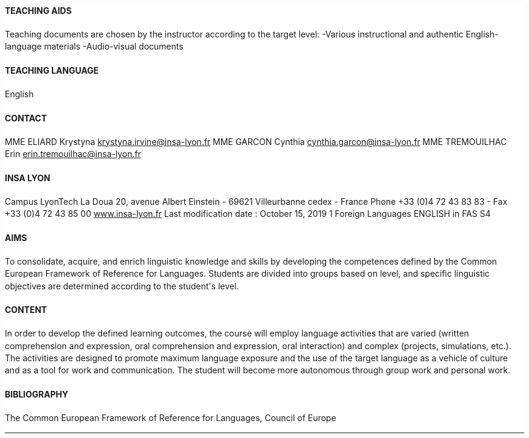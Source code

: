 #### TEACHING AIDS

Teaching documents are chosen
by the instructor according to the
target level:
-Various instructional and authentic
English-language materials
-Audio-visual documents

#### TEACHING LANGUAGE

English

#### CONTACT

MME ELIARD Krystyna
krystyna.irvine@insa-lyon.fr
MME GARCON Cynthia
cynthia.garcon@insa-lyon.fr
MME TREMOUILHAC Erin
erin.tremouilhac@insa-lyon.fr

#### INSA LYON

Campus LyonTech La Doua
20, avenue Albert Einstein - 69621 Villeurbanne cedex - France
Phone +33 (0)4 72 43 83 83 - Fax +33 (0)4 72 43 85 00
www.insa-lyon.fr
Last modification date : October 15, 2019
1
Foreign Languages
ENGLISH in FAS S4

#### AIMS

To consolidate, acquire, and enrich linguistic knowledge and skills by developing the
competences defined by the Common European Framework of Reference for Languages.
Students are divided into groups based on level, and specific linguistic objectives are
determined according to the student's level.

#### CONTENT

In order to develop the defined learning outcomes, the course will employ language activities
that are varied (written comprehension and expression, oral comprehension and expression,
oral interaction) and complex (projects, simulations, etc.).
The activities are designed to promote maximum language exposure and the use of the target
language as a vehicle of culture and as a tool for work and communication.
The student will become more autonomous through group work and personal work.

#### BIBLIOGRAPHY

The Common European Framework of Reference for Languages, Council of Europe


---
